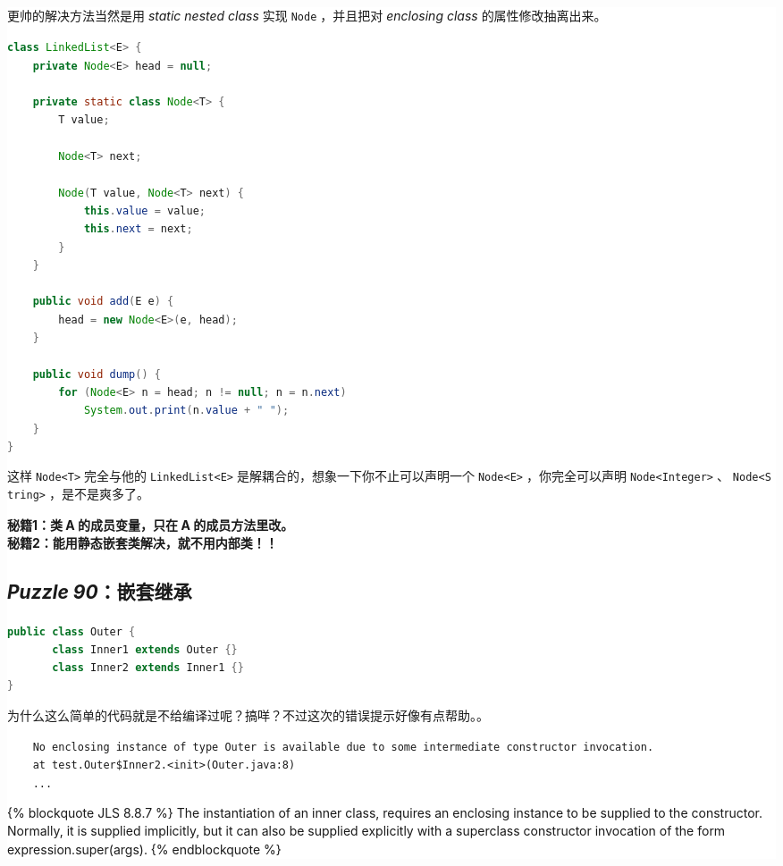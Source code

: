 更帅的解决方法当然是用 *static nested class* 实现 `Node` ，并且把对 *enclosing class* 的属性修改抽离出来。

```java
class LinkedList<E> {
    private Node<E> head = null;

    private static class Node<T> {
        T value;

        Node<T> next;

        Node(T value, Node<T> next) {
            this.value = value;
            this.next = next;
        }
    }

    public void add(E e) {
        head = new Node<E>(e, head);
    }

    public void dump() {
        for (Node<E> n = head; n != null; n = n.next)
            System.out.print(n.value + " ");
    }
}
```

这样 `Node<T>` 完全与他的 `LinkedList<E>` 是解耦合的，想象一下你不止可以声明一个 `Node<E>` ，你完全可以声明 `Node<Integer>` 、 `Node<String>` ，是不是爽多了。

**秘籍1：类 A 的成员变量，只在 A 的成员方法里改。** <br>
**秘籍2：能用静态嵌套类解决，就不用内部类！！**

## *Puzzle 90*：嵌套继承

```java
public class Outer {
       class Inner1 extends Outer {}
       class Inner2 extends Inner1 {}
}
```

为什么这么简单的代码就是不给编译过呢？搞咩？不过这次的错误提示好像有点帮助。。

```
	No enclosing instance of type Outer is available due to some intermediate constructor invocation.
	at test.Outer$Inner2.<init>(Outer.java:8)
	...
```

{% blockquote JLS 8.8.7 %}
The instantiation of an inner class, requires an enclosing instance to be supplied to the constructor. Normally, it is supplied implicitly, but it can also be supplied explicitly with a superclass constructor invocation of the form expression.super(args).
{% endblockquote %}
